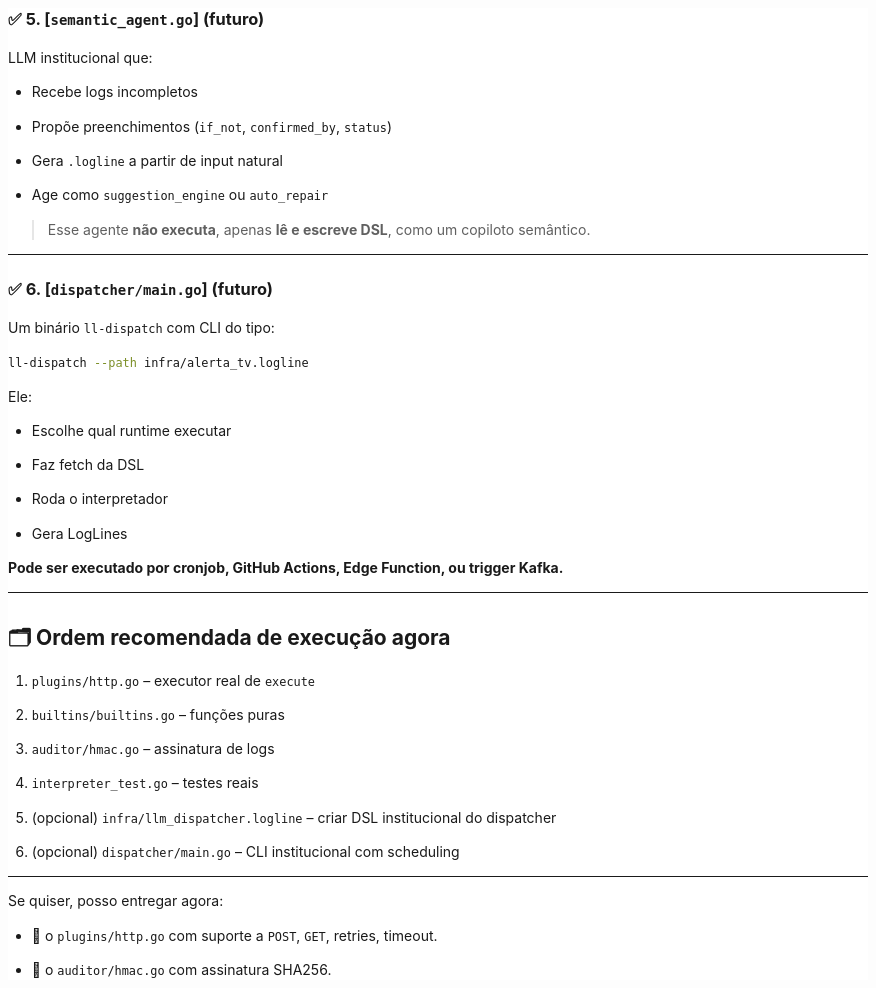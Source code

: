 ### ✅ 5. \[`semantic_agent.go`\] (futuro)

LLM institucional que:

*   Recebe logs incompletos
    
*   Propõe preenchimentos (`if_not`, `confirmed_by`, `status`)
    
*   Gera `.logline` a partir de input natural
    
*   Age como `suggestion_engine` ou `auto_repair`
    

> Esse agente **não executa**, apenas **lê e escreve DSL**, como um copiloto semântico.

* * *

### ✅ 6. \[`dispatcher/main.go`\] (futuro)

Um binário `ll-dispatch` com CLI do tipo:

```bash
ll-dispatch --path infra/alerta_tv.logline
```

Ele:

*   Escolhe qual runtime executar
    
*   Faz fetch da DSL
    
*   Roda o interpretador
    
*   Gera LogLines
    

**Pode ser executado por cronjob, GitHub Actions, Edge Function, ou trigger Kafka.**

* * *

🗂️ Ordem recomendada de execução agora
---------------------------------------

1.  `plugins/http.go` – executor real de `execute`
    
2.  `builtins/builtins.go` – funções puras
    
3.  `auditor/hmac.go` – assinatura de logs
    
4.  `interpreter_test.go` – testes reais
    
5.  (opcional) `infra/llm_dispatcher.logline` – criar DSL institucional do dispatcher
    
6.  (opcional) `dispatcher/main.go` – CLI institucional com scheduling
    

* * *

Se quiser, posso entregar agora:

*   🔧 o `plugins/http.go` com suporte a `POST`, `GET`, retries, timeout.
    
*   🔐 o `auditor/hmac.go` com assinatura SHA256.
    